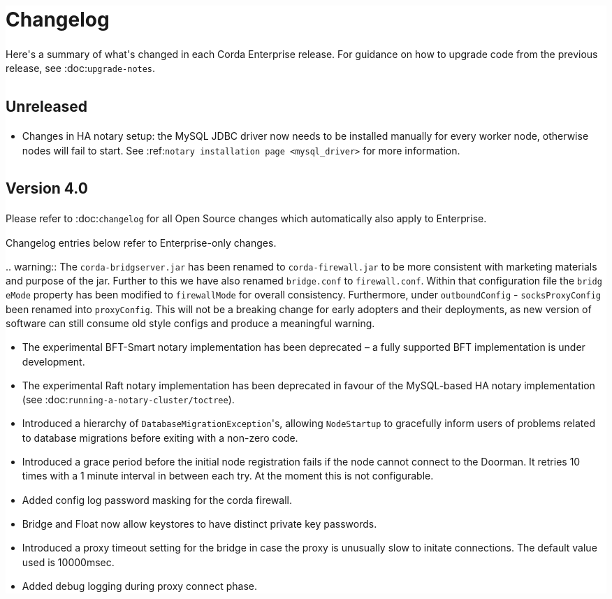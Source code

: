 Changelog
=========

Here's a summary of what's changed in each Corda Enterprise release. For guidance on how to upgrade code from the previous
release, see :doc:`upgrade-notes`.

Unreleased
----------

* Changes in HA notary setup: the MySQL JDBC driver now needs to be installed manually for every worker node, otherwise nodes will fail to start.
  See :ref:`notary installation page <mysql_driver>` for more information.

Version 4.0
-----------

Please refer to :doc:`changelog` for all Open Source changes which automatically also apply to Enterprise.

Changelog entries below refer to Enterprise-only changes.

.. warning:: The ``corda-bridgserver.jar`` has been renamed to ``corda-firewall.jar`` to be more consistent
  with marketing materials and purpose of the jar. Further to this we have also renamed ``bridge.conf`` to ``firewall.conf``.
  Within that configuration file the ``bridgeMode`` property has been modified to ``firewallMode`` for overall consistency.
  Furthermore, under ``outboundConfig`` - ``socksProxyConfig`` been renamed into ``proxyConfig``.
  This will not be a breaking change for early adopters and their deployments, as new version of software can still consume
  old style configs and produce a meaningful warning.

* The experimental BFT-Smart notary implementation has been deprecated – a fully supported BFT implementation is under development.

* The experimental Raft notary implementation has been deprecated in favour of the MySQL-based HA notary implementation (see :doc:`running-a-notary-cluster/toctree`).

* Introduced a hierarchy of ``DatabaseMigrationException``'s, allowing ``NodeStartup`` to gracefully inform users of problems
  related to database migrations before exiting with a non-zero code.

* Introduced a grace period before the initial node registration fails if the node cannot connect to the Doorman.
  It retries 10 times with a 1 minute interval in between each try. At the moment this is not configurable.

* Added config log password masking for the corda firewall.

* Bridge and Float now allow keystores to have distinct private key passwords.

* Introduced a proxy timeout setting for the bridge in case the proxy is unusually slow to initate connections.
  The default value used is 10000msec.

* Added debug logging during proxy connect phase.
